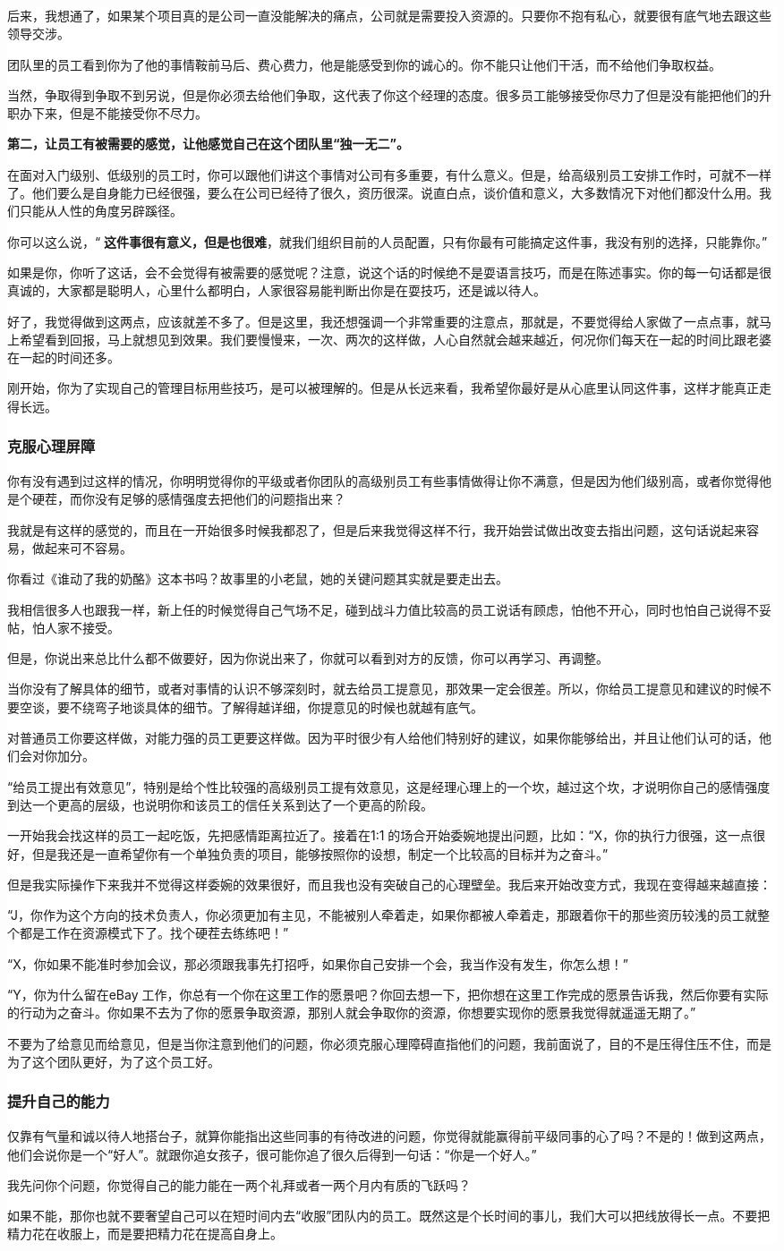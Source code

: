 后来，我想通了，如果某个项目真的是公司一直没能解决的痛点，公司就是需要投入资源的。只要你不抱有私心，就要很有底气地去跟这些领导交涉。

团队里的员工看到你为了他的事情鞍前马后、费心费力，他是能感受到你的诚心的。你不能只让他们干活，而不给他们争取权益。

当然，争取得到争取不到另说，但是你必须去给他们争取，这代表了你这个经理的态度。很多员工能够接受你尽力了但是没有能把他们的升职办下来，但是不能接受你不尽力。

**第二，让员工有被需要的感觉，让他感觉自己在这个团队里“独一无二”。**

在面对入门级别、低级别的员工时，你可以跟他们讲这个事情对公司有多重要，有什么意义。但是，给高级别员工安排工作时，可就不一样了。他们要么是自身能力已经很强，要么在公司已经待了很久，资历很深。说直白点，谈价值和意义，大多数情况下对他们都没什么用。我们只能从人性的角度另辟蹊径。

你可以这么说，“ **这件事很有意义，但是也很难**，就我们组织目前的人员配置，只有你最有可能搞定这件事，我没有别的选择，只能靠你。”

如果是你，你听了这话，会不会觉得有被需要的感觉呢？注意，说这个话的时候绝不是耍语言技巧，而是在陈述事实。你的每一句话都是很真诚的，大家都是聪明人，心里什么都明白，人家很容易能判断出你是在耍技巧，还是诚以待人。

好了，我觉得做到这两点，应该就差不多了。但是这里，我还想强调一个非常重要的注意点，那就是，不要觉得给人家做了一点点事，就马上希望看到回报，马上就想见到效果。我们要慢慢来，一次、两次的这样做，人心自然就会越来越近，何况你们每天在一起的时间比跟老婆在一起的时间还多。

刚开始，你为了实现自己的管理目标用些技巧，是可以被理解的。但是从长远来看，我希望你最好是从心底里认同这件事，这样才能真正走得长远。

### 克服心理屏障

你有没有遇到过这样的情况，你明明觉得你的平级或者你团队的高级别员工有些事情做得让你不满意，但是因为他们级别高，或者你觉得他是个硬茬，而你没有足够的感情强度去把他们的问题指出来？

我就是有这样的感觉的，而且在一开始很多时候我都忍了，但是后来我觉得这样不行，我开始尝试做出改变去指出问题，这句话说起来容易，做起来可不容易。

你看过《谁动了我的奶酪》这本书吗？故事里的小老鼠，她的关键问题其实就是要走出去。

我相信很多人也跟我一样，新上任的时候觉得自己气场不足，碰到战斗力值比较高的员工说话有顾虑，怕他不开心，同时也怕自己说得不妥帖，怕人家不接受。

但是，你说出来总比什么都不做要好，因为你说出来了，你就可以看到对方的反馈，你可以再学习、再调整。

当你没有了解具体的细节，或者对事情的认识不够深刻时，就去给员工提意见，那效果一定会很差。所以，你给员工提意见和建议的时候不要空谈，要不绕弯子地谈具体的细节。了解得越详细，你提意见的时候也就越有底气。

对普通员工你要这样做，对能力强的员工更要这样做。因为平时很少有人给他们特别好的建议，如果你能够给出，并且让他们认可的话，他们会对你加分。

“给员工提出有效意见”，特别是给个性比较强的高级别员工提有效意见，这是经理心理上的一个坎，越过这个坎，才说明你自己的感情强度到达一个更高的层级，也说明你和该员工的信任关系到达了一个更高的阶段。

一开始我会找这样的员工一起吃饭，先把感情距离拉近了。接着在1:1 的场合开始委婉地提出问题，比如：“X，你的执行力很强，这一点很好，但是我还是一直希望你有一个单独负责的项目，能够按照你的设想，制定一个比较高的目标并为之奋斗。”

但是我实际操作下来我并不觉得这样委婉的效果很好，而且我也没有突破自己的心理壁垒。我后来开始改变方式，我现在变得越来越直接：

“J，你作为这个方向的技术负责人，你必须更加有主见，不能被别人牵着走，如果你都被人牵着走，那跟着你干的那些资历较浅的员工就整个都是工作在资源模式下了。找个硬茬去练练吧！”

“X，你如果不能准时参加会议，那必须跟我事先打招呼，如果你自己安排一个会，我当作没有发生，你怎么想！”

“Y，你为什么留在eBay 工作，你总有一个你在这里工作的愿景吧？你回去想一下，把你想在这里工作完成的愿景告诉我，然后你要有实际的行动为之奋斗。你如果不去为了你的愿景争取资源，那别人就会争取你的资源，你想要实现你的愿景我觉得就遥遥无期了。”

不要为了给意见而给意见，但是当你注意到他们的问题，你必须克服心理障碍直指他们的问题，我前面说了，目的不是压得住压不住，而是为了这个团队更好，为了这个员工好。

### 提升自己的能力

仅靠有气量和诚以待人地搭台子，就算你能指出这些同事的有待改进的问题，你觉得就能赢得前平级同事的心了吗？不是的！做到这两点，他们会说你是一个“好人”。就跟你追女孩子，很可能你追了很久后得到一句话：“你是一个好人。”

我先问你个问题，你觉得自己的能力能在一两个礼拜或者一两个月内有质的飞跃吗？

如果不能，那你也就不要奢望自己可以在短时间内去“收服”团队内的员工。既然这是个长时间的事儿，我们大可以把线放得长一点。不要把精力花在收服上，而是要把精力花在提高自身上。
